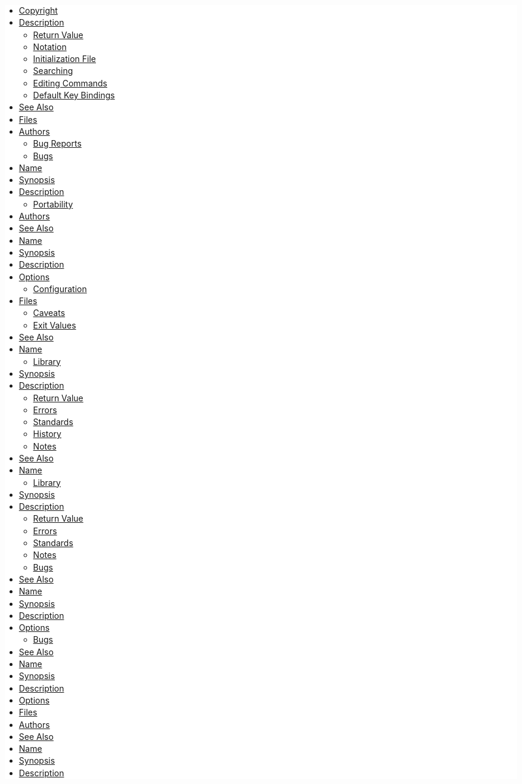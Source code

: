   - [Copyright](#copyright)
- [Description](#description)
  - [Return Value](#return-value)
  - [Notation](#notation)
  - [Initialization File](#initialization-file)
  - [Searching](#searching)
  - [Editing Commands](#editing-commands)
  - [Default Key Bindings](#default-key-bindings)
- [See Also](#see-also)
- [Files](#files)
- [Authors](#authors)
  - [Bug Reports](#bug-reports)
  - [Bugs](#bugs)
- [Name](#name)
- [Synopsis](#synopsis)
- [Description](#description)
  - [Portability](#portability)
- [Authors](#authors)
- [See Also](#see-also)
- [Name](#name)
- [Synopsis](#synopsis)
- [Description](#description)
- [Options](#options)
  - [Configuration](#configuration)
- [Files](#files)
  - [Caveats](#caveats)
  - [Exit Values](#exit-values)
- [See Also](#see-also)
- [Name](#name)
  - [Library](#library)
- [Synopsis](#synopsis)
- [Description](#description)
  - [Return Value](#return-value)
  - [Errors](#errors)
  - [Standards](#standards)
  - [History](#history)
  - [Notes](#notes)
- [See Also](#see-also)
- [Name](#name)
  - [Library](#library)
- [Synopsis](#synopsis)
- [Description](#description)
  - [Return Value](#return-value)
  - [Errors](#errors)
  - [Standards](#standards)
  - [Notes](#notes)
  - [Bugs](#bugs)
- [See Also](#see-also)
- [Name](#name)
- [Synopsis](#synopsis)
- [Description](#description)
- [Options](#options)
  - [Bugs](#bugs)
- [See Also](#see-also)
- [Name](#name)
- [Synopsis](#synopsis)
- [Description](#description)
- [Options](#options)
- [Files](#files)
- [Authors](#authors)
- [See Also](#see-also)
- [Name](#name)
- [Synopsis](#synopsis)
- [Description](#description)